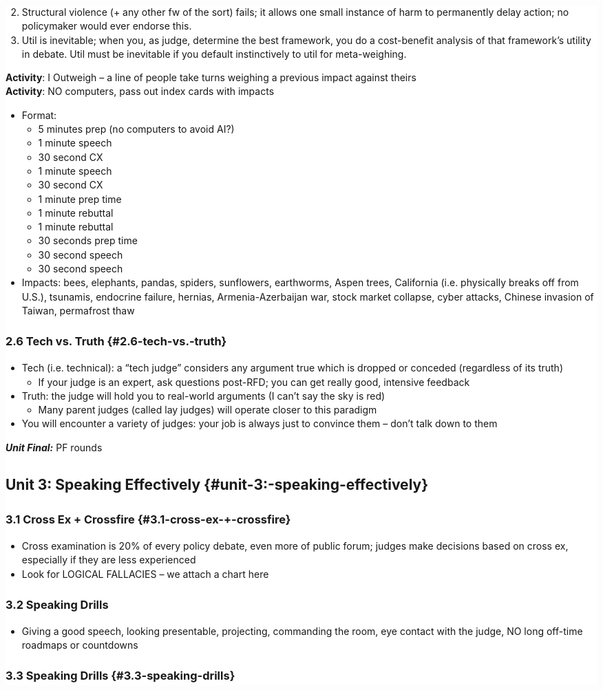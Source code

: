 2. Structural violence (+ any other fw of the sort) fails; it allows one small instance of harm to permanently delay action; no policymaker would ever endorse this.   
3. Util is inevitable; when you, as judge, determine the best framework, you do a cost-benefit analysis of that framework’s utility in debate. Util must be inevitable if you default instinctively to util for meta-weighing. 

**Activity**: I Outweigh – a line of people take turns weighing a previous impact against theirs  
**Activity**: NO computers, pass out index cards with impacts

- Format:  
  - 5 minutes prep (no computers to avoid AI?)  
  - 1 minute speech  
  - 30 second CX  
  - 1 minute speech  
  - 30 second CX  
  - 1 minute prep time  
  - 1 minute rebuttal  
  - 1 minute rebuttal  
  - 30 seconds prep time  
  - 30 second speech  
  - 30 second speech  
- Impacts: bees, elephants, pandas, spiders, sunflowers, earthworms, Aspen trees, California (i.e. physically breaks off from U.S.), tsunamis, endocrine failure, hernias, Armenia-Azerbaijan war, stock market collapse, cyber attacks, Chinese invasion of Taiwan, permafrost thaw

### 2.6 Tech vs. Truth {#2.6-tech-vs.-truth}

- Tech (i.e. technical): a “tech judge” considers any argument true which is dropped or conceded (regardless of its truth)  
  - If your judge is an expert, ask questions post-RFD; you can get really good, intensive feedback  
- Truth: the judge will hold you to real-world arguments (I can’t say the sky is red)  
  - Many parent judges (called lay judges) will operate closer to this paradigm  
- You will encounter a variety of judges: your job is always just to convince them – don’t talk down to them 

***Unit Final:*** PF rounds

## Unit 3: Speaking Effectively {#unit-3:-speaking-effectively}

### 3.1 Cross Ex \+ Crossfire {#3.1-cross-ex-+-crossfire}

- Cross examination is 20% of every policy debate, even more of public forum; judges make decisions based on cross ex, especially if they are less experienced  
- Look for LOGICAL FALLACIES – we attach a chart here

### 3.2 Speaking Drills

- Giving a good speech, looking presentable, projecting, commanding the room, eye contact with the judge, NO long off-time roadmaps or countdowns

### 3.3 Speaking Drills {#3.3-speaking-drills}

